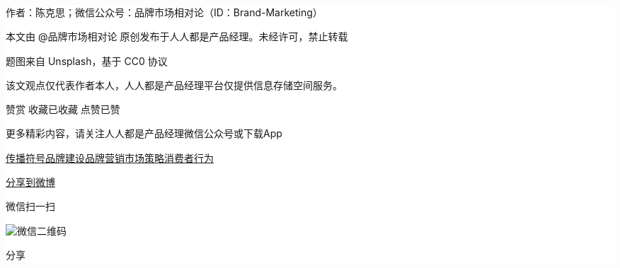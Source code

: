作者：陈克思；微信公众号：品牌市场相对论（ID：Brand-Marketing）

本文由 @品牌市场相对论 原创发布于人人都是产品经理。未经许可，禁止转载

题图来自 Unsplash，基于 CC0 协议

该文观点仅代表作者本人，人人都是产品经理平台仅提供信息存储空间服务。

赞赏 收藏已收藏 点赞已赞

更多精彩内容，请关注人人都是产品经理微信公众号或下载App

[传播符号](https://www.woshipm.com/tag/%e4%bc%a0%e6%92%ad%e7%ac%a6%e5%8f%b7)[品牌建设](https://www.woshipm.com/tag/%e5%93%81%e7%89%8c%e5%bb%ba%e8%ae%be)[品牌营销](https://www.woshipm.com/tag/%e5%93%81%e7%89%8c%e8%90%a5%e9%94%80)[市场策略](https://www.woshipm.com/tag/%e5%b8%82%e5%9c%ba%e7%ad%96%e7%95%a5)[消费者行为](https://www.woshipm.com/tag/%e6%b6%88%e8%b4%b9%e8%80%85%e8%a1%8c%e4%b8%ba)

[分享到微博](https://service.weibo.com/share/share.php?appkey=2775287854&title=如何借助传播符号建立品牌与消费者之间的联接&url=https://www.woshipm.com/marketing/6102446.html&pic=https://image.woshipm.com/2023/10/11/74ea86ca-67cf-11ee-9a4f-00163e142b65.jpg)

微信扫一扫

![微信二维码](https://api.pwmqr.com/qrcode/create/?url=https://www.woshipm.com/marketing/6102446.html)

分享
